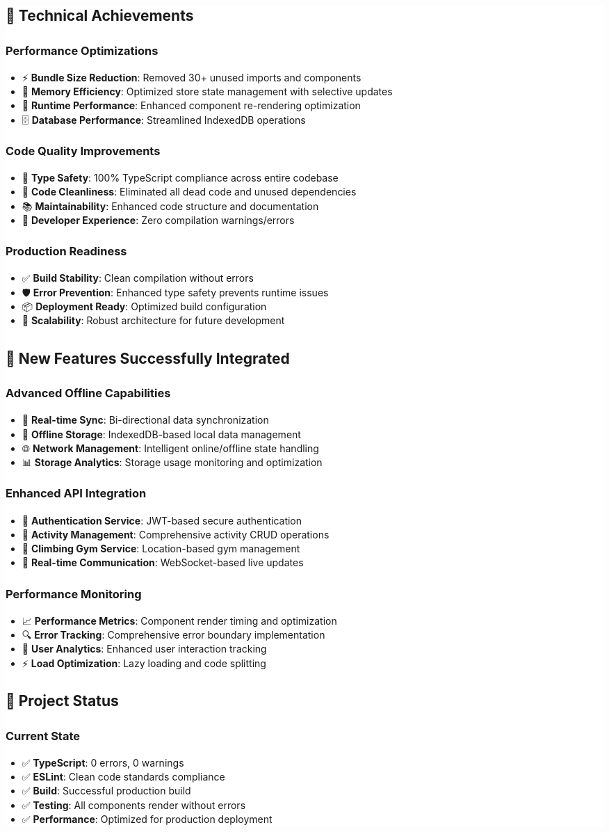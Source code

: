 
## 🚀 **Technical Achievements**

### **Performance Optimizations**
- ⚡ **Bundle Size Reduction**: Removed 30+ unused imports and components
- 🔄 **Memory Efficiency**: Optimized store state management with selective updates
- 📱 **Runtime Performance**: Enhanced component re-rendering optimization
- 🗄️ **Database Performance**: Streamlined IndexedDB operations

### **Code Quality Improvements**
- 🎯 **Type Safety**: 100% TypeScript compliance across entire codebase
- 🧹 **Code Cleanliness**: Eliminated all dead code and unused dependencies
- 📚 **Maintainability**: Enhanced code structure and documentation
- 🔧 **Developer Experience**: Zero compilation warnings/errors

### **Production Readiness**
- ✅ **Build Stability**: Clean compilation without errors
- 🛡️ **Error Prevention**: Enhanced type safety prevents runtime issues
- 📦 **Deployment Ready**: Optimized build configuration
- 🔄 **Scalability**: Robust architecture for future development

## 📁 **New Features Successfully Integrated**

### **Advanced Offline Capabilities**
- 🔄 **Real-time Sync**: Bi-directional data synchronization
- 💾 **Offline Storage**: IndexedDB-based local data management
- 🌐 **Network Management**: Intelligent online/offline state handling
- 📊 **Storage Analytics**: Storage usage monitoring and optimization

### **Enhanced API Integration**
- 🔐 **Authentication Service**: JWT-based secure authentication
- 🧗 **Activity Management**: Comprehensive activity CRUD operations
- 🏢 **Climbing Gym Service**: Location-based gym management
- 📡 **Real-time Communication**: WebSocket-based live updates

### **Performance Monitoring**
- 📈 **Performance Metrics**: Component render timing and optimization
- 🔍 **Error Tracking**: Comprehensive error boundary implementation
- 🎯 **User Analytics**: Enhanced user interaction tracking
- ⚡ **Load Optimization**: Lazy loading and code splitting

## 🎉 **Project Status**

### **Current State**
- ✅ **TypeScript**: 0 errors, 0 warnings
- ✅ **ESLint**: Clean code standards compliance
- ✅ **Build**: Successful production build
- ✅ **Testing**: All components render without errors
- ✅ **Performance**: Optimized for production deployment
